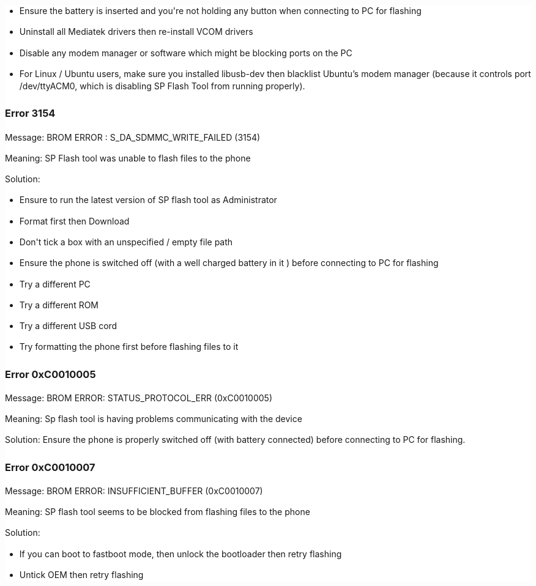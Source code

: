 *   Ensure the battery is inserted and you're not holding any button when connecting to PC for flashing  
    
*   Uninstall all Mediatek drivers then re-install VCOM drivers  
    
*   Disable any modem manager or software which might be blocking ports on the PC  
    
*   For Linux / Ubuntu users, make sure you installed libusb-dev then blacklist Ubuntu’s modem manager (because it controls port /dev/ttyACM0, which is disabling SP Flash Tool from running properly).  
    

  

### Error 3154

  
Message: BROM ERROR : S\_DA\_SDMMC\_WRITE\_FAILED (3154)  
  
Meaning: SP Flash tool was unable to flash files to the phone  
  
Solution:

*   Ensure to run the latest version of SP flash tool as Administrator  
    
*   Format first then Download  
    
*   Don't tick a box with an unspecified / empty file path  
    
*   Ensure the phone is switched off (with a well charged battery in it ) before connecting to PC for flashing  
    
*   Try a different PC  
    
*   Try a different ROM  
    
*   Try a different USB cord  
    
*   Try formatting the phone first before flashing files to it  
    

  

### Error 0xC0010005

  
Message: BROM ERROR: STATUS\_PROTOCOL\_ERR (0xC0010005)  
  
Meaning: Sp flash tool is having problems communicating with the device  
  
Solution: Ensure the phone is properly switched off (with battery connected) before connecting to PC for flashing.  
  

### Error 0xC0010007

  
Message: BROM ERROR: INSUFFICIENT\_BUFFER (0xC0010007)  
  
Meaning: SP flash tool seems to be blocked from flashing files to the phone  
  
Solution:

*   If you can boot to fastboot mode, then unlock the bootloader then retry flashing  
    
*   Untick OEM then retry flashing  
    